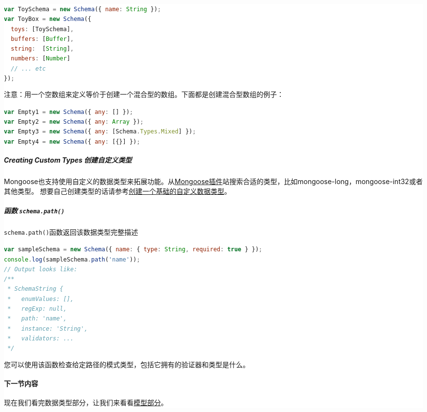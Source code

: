 ```javascript
var ToySchema = new Schema({ name: String });
var ToyBox = new Schema({
  toys: [ToySchema],
  buffers: [Buffer],
  string:  [String],
  numbers: [Number]
  // ... etc
});
```
注意：用一个空数组来定义等价于创建一个混合型的数组。下面都是创建混合型数组的例子：
```javascript
var Empty1 = new Schema({ any: [] });
var Empty2 = new Schema({ any: Array });
var Empty3 = new Schema({ any: [Schema.Types.Mixed] });
var Empty4 = new Schema({ any: [{}] });
```
##### Creating Custom Types 创建自定义类型
Mongoose也支持使用自定义的数据类型来拓展功能。从[Mongoose插件](http://plugins.mongoosejs.com/)站搜索合适的类型，比如mongoose-long，mongoose-int32或者其他类型。 想要自己创建类型的话请参考[创建一个基础的自定义数据类型](../custom/custom.md)。
##### 函数 `schema.path()`
`schema.path()`函数返回该数据类型完整描述
```javascript
var sampleSchema = new Schema({ name: { type: String, required: true } });
console.log(sampleSchema.path('name'));
// Output looks like:
/**
 * SchemaString {
 *   enumValues: [],
 *   regExp: null,
 *   path: 'name',
 *   instance: 'String',
 *   validators: ...
 */
```
您可以使用该函数检查给定路径的模式类型，包括它拥有的验证器和类型是什么。
#### 下一节内容
现在我们看完数据类型部分，让我们来看看[模型部分](../../2.models/models.md)。



